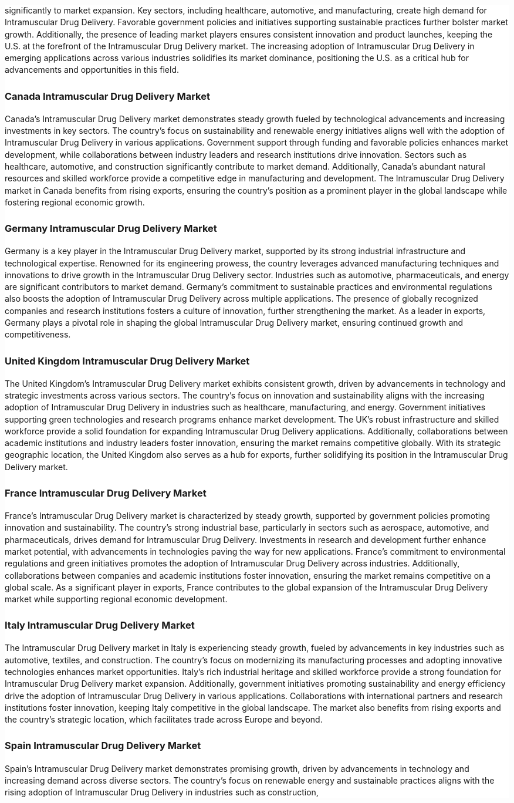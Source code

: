 significantly to market expansion. Key sectors, including healthcare, automotive, and manufacturing, create high demand for Intramuscular Drug Delivery. Favorable government policies and initiatives supporting sustainable practices further bolster market growth. Additionally, the presence of leading market players ensures consistent innovation and product launches, keeping the U.S. at the forefront of the Intramuscular Drug Delivery market. The increasing adoption of Intramuscular Drug Delivery in emerging applications across various industries solidifies its market dominance, positioning the U.S. as a critical hub for advancements and opportunities in this field.</p><h3>Canada Intramuscular Drug Delivery Market</h3><p>Canada&rsquo;s Intramuscular Drug Delivery market demonstrates steady growth fueled by technological advancements and increasing investments in key sectors. The country&rsquo;s focus on sustainability and renewable energy initiatives aligns well with the adoption of Intramuscular Drug Delivery in various applications. Government support through funding and favorable policies enhances market development, while collaborations between industry leaders and research institutions drive innovation. Sectors such as healthcare, automotive, and construction significantly contribute to market demand. Additionally, Canada&rsquo;s abundant natural resources and skilled workforce provide a competitive edge in manufacturing and development. The Intramuscular Drug Delivery market in Canada benefits from rising exports, ensuring the country&rsquo;s position as a prominent player in the global landscape while fostering regional economic growth.</p><h3>Germany Intramuscular Drug Delivery Market</h3><p>Germany is a key player in the Intramuscular Drug Delivery market, supported by its strong industrial infrastructure and technological expertise. Renowned for its engineering prowess, the country leverages advanced manufacturing techniques and innovations to drive growth in the Intramuscular Drug Delivery sector. Industries such as automotive, pharmaceuticals, and energy are significant contributors to market demand. Germany&rsquo;s commitment to sustainable practices and environmental regulations also boosts the adoption of Intramuscular Drug Delivery across multiple applications. The presence of globally recognized companies and research institutions fosters a culture of innovation, further strengthening the market. As a leader in exports, Germany plays a pivotal role in shaping the global Intramuscular Drug Delivery market, ensuring continued growth and competitiveness.</p><h3>United Kingdom Intramuscular Drug Delivery Market</h3><p>The United Kingdom&rsquo;s Intramuscular Drug Delivery market exhibits consistent growth, driven by advancements in technology and strategic investments across various sectors. The country&rsquo;s focus on innovation and sustainability aligns with the increasing adoption of Intramuscular Drug Delivery in industries such as healthcare, manufacturing, and energy. Government initiatives supporting green technologies and research programs enhance market development. The UK&rsquo;s robust infrastructure and skilled workforce provide a solid foundation for expanding Intramuscular Drug Delivery applications. Additionally, collaborations between academic institutions and industry leaders foster innovation, ensuring the market remains competitive globally. With its strategic geographic location, the United Kingdom also serves as a hub for exports, further solidifying its position in the Intramuscular Drug Delivery market.</p><h3>France Intramuscular Drug Delivery Market</h3><p>France&rsquo;s Intramuscular Drug Delivery market is characterized by steady growth, supported by government policies promoting innovation and sustainability. The country&rsquo;s strong industrial base, particularly in sectors such as aerospace, automotive, and pharmaceuticals, drives demand for Intramuscular Drug Delivery. Investments in research and development further enhance market potential, with advancements in technologies paving the way for new applications. France&rsquo;s commitment to environmental regulations and green initiatives promotes the adoption of Intramuscular Drug Delivery across industries. Additionally, collaborations between companies and academic institutions foster innovation, ensuring the market remains competitive on a global scale. As a significant player in exports, France contributes to the global expansion of the Intramuscular Drug Delivery market while supporting regional economic development.</p><h3>Italy Intramuscular Drug Delivery Market</h3><p>The Intramuscular Drug Delivery market in Italy is experiencing steady growth, fueled by advancements in key industries such as automotive, textiles, and construction. The country&rsquo;s focus on modernizing its manufacturing processes and adopting innovative technologies enhances market opportunities. Italy&rsquo;s rich industrial heritage and skilled workforce provide a strong foundation for Intramuscular Drug Delivery market expansion. Additionally, government initiatives promoting sustainability and energy efficiency drive the adoption of Intramuscular Drug Delivery in various applications. Collaborations with international partners and research institutions foster innovation, keeping Italy competitive in the global landscape. The market also benefits from rising exports and the country&rsquo;s strategic location, which facilitates trade across Europe and beyond.</p><h3>Spain Intramuscular Drug Delivery Market</h3><p>Spain&rsquo;s Intramuscular Drug Delivery market demonstrates promising growth, driven by advancements in technology and increasing demand across diverse sectors. The country&rsquo;s focus on renewable energy and sustainable practices aligns with the rising adoption of Intramuscular Drug Delivery in industries such as construction,